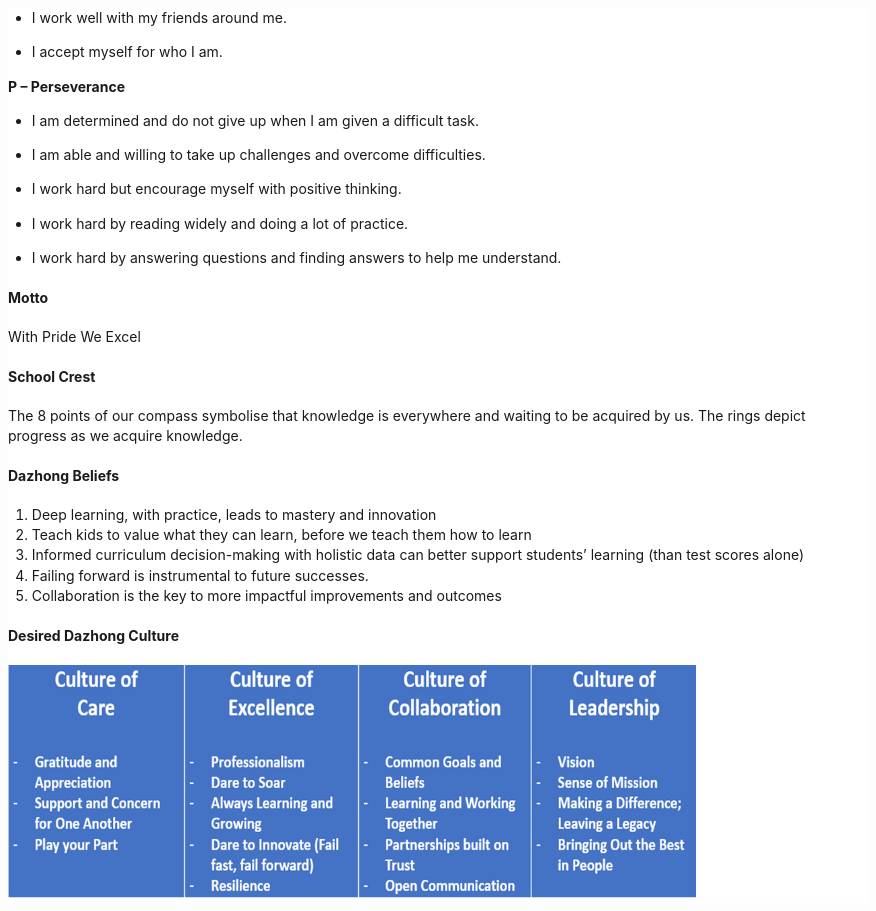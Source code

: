 *   I work well with my friends around me.

*   I accept myself for who I am.

  

**P – Perseverance**

  

*   I am determined and do not give up when I am given a difficult task.

*   I am able and willing to take up challenges and overcome difficulties.

*   I work hard but encourage myself with positive thinking.

*   I work hard by reading widely and doing a lot of practice.

*   I work hard by answering questions and finding answers to help me understand.

  

#### Motto

With Pride We Excel

  

#### School Crest

The 8 points of our compass symbolise that knowledge is everywhere and waiting to be acquired by us. The rings depict progress as we acquire knowledge.

  

#### Dazhong Beliefs

1.  Deep learning, with practice, leads to mastery and innovation
2.  Teach kids to value what they can learn, before we teach them how to learn
3.  Informed curriculum decision-making with holistic data can better support students’ learning (than test scores alone)
4.  Failing forward is instrumental to future successes.
5.  Collaboration is the key to more impactful improvements and outcomes 

  

#### Desired Dazhong Culture

<img src="/images/vmv2.png" 
     style="width:80%">